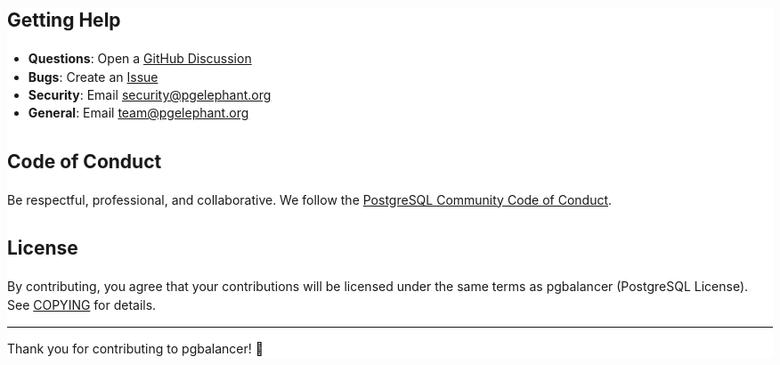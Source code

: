 ## Getting Help

- **Questions**: Open a [GitHub Discussion](https://github.com/pgelephant/pgbalancer/discussions)
- **Bugs**: Create an [Issue](https://github.com/pgelephant/pgbalancer/issues)
- **Security**: Email security@pgelephant.org
- **General**: Email team@pgelephant.org

## Code of Conduct

Be respectful, professional, and collaborative. We follow the [PostgreSQL Community Code of Conduct](https://www.postgresql.org/about/policies/coc/).

## License

By contributing, you agree that your contributions will be licensed under the same terms as pgbalancer (PostgreSQL License). See [COPYING](COPYING) for details.

---

Thank you for contributing to pgbalancer! 🙏

